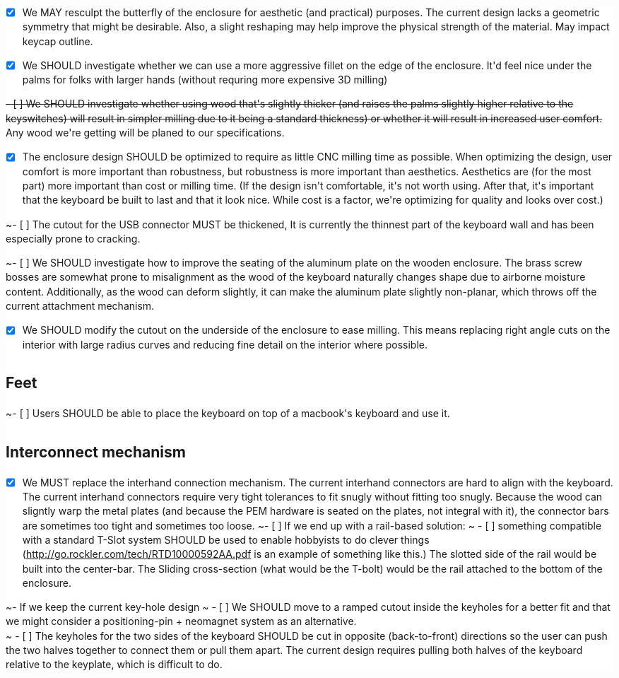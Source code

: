 - [x] We MAY resculpt the butterfly of the enclosure for aesthetic (and practical) purposes. The current design lacks a geometric symmetry that might be desirable. Also, a slight reshaping may help improve the physical strength of the material. May impact keycap outline.

- [x] We SHOULD investigate whether we can use a more aggressive fillet on the edge of the enclosure. It'd feel nice under the palms for folks with larger hands (without requring more expensive 3D milling)

~~- [ ] We SHOULD investigate whether using wood that's slightly thicker (and raises the palms slightly higher relative to the keyswitches) will result in simpler milling due to it being a standard thickness) or whether it will result in increased user comfort.~~ Any wood we're getting will be planed to our specifications.

- [x] The enclosure design SHOULD be optimized to require as little CNC milling time as possible. When optimizing the design, user comfort is more important than robustness, but robustness is more important than aesthetics. Aesthetics are (for the most part) more important than cost or milling time. (If the design isn't comfortable, it's not worth using. After that, it's important that the keyboard be built to last and that it look nice. While cost is a factor, we're optimizing for quality and looks over cost.)

~- [ ] The cutout for the USB connector MUST be thickened, It is currently the thinnest part of the keyboard wall and has been especially prone to cracking. 

~- [ ] We SHOULD investigate how to improve the seating of the aluminum plate on the wooden enclosure. The brass screw bosses are somewhat prone to misalignment as the wood of the keyboard naturally changes shape due to airborne moisture content. Additionally, as the wood can deform slightly, it can make the aluminum plate slightly non-planar, which throws off the current attachment mechanism.

- [x] We SHOULD modify the cutout on the underside of the enclosure to ease milling. This means replacing right angle cuts on the interior with large radius curves and reducing fine detail on the interior where possible. 


## Feet

~- [ ] Users SHOULD be able to place the keyboard on top of a macbook's keyboard and use it.


## Interconnect mechanism

- [x] We MUST replace the interhand connection mechanism. The current interhand connectors are hard to align with the keyboard. The current interhand connectors require very tight tolerances to fit snugly without fitting too snugly. Because the wood can sligntly warp the metal plates (and because the PEM hardware is seated on the plates, not integral with it), the connector bars are sometimes too tight and sometimes too loose. 
~- [ ] If we end up with a rail-based solution:
~  - [ ] something compatible with a standard T-Slot system SHOULD be used to enable hobbyists to do clever things (http://go.rockler.com/tech/RTD10000592AA.pdf is an example of something like this.) The slotted side of the rail would be built into the center-bar. The Sliding cross-section (what would be the T-bolt) would be the rail attached to the bottom of the enclosure. 
    
~- If we keep the current key-hole design
~  - [ ] We SHOULD move to a ramped cutout inside the keyholes for a better fit and that we might consider a positioning-pin + neomagnet system as an alternative.  
~  - [ ] The keyholes for the two sides of the keyboard SHOULD be cut in opposite (back-to-front) directions so the user can push the two halves together to connect them or pull them apart. The current design requires pulling both halves of the keyboard relative to the keyplate, which is difficult to do.
